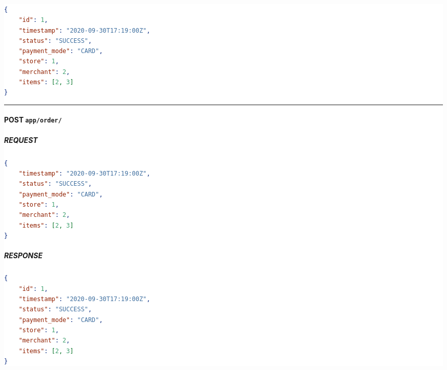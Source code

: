 ```json
{
	"id": 1,
	"timestamp": "2020-09-30T17:19:00Z",
	"status": "SUCCESS",
	"payment_mode": "CARD",
	"store": 1,
	"merchant": 2,
	"items": [2, 3]
}
```

---

#### POST `app/order/`

##### REQUEST

```json
{
	"timestamp": "2020-09-30T17:19:00Z",
	"status": "SUCCESS",
	"payment_mode": "CARD",
	"store": 1,
	"merchant": 2,
	"items": [2, 3]
}
```

##### RESPONSE

```json
{
	"id": 1,
	"timestamp": "2020-09-30T17:19:00Z",
	"status": "SUCCESS",
	"payment_mode": "CARD",
	"store": 1,
	"merchant": 2,
	"items": [2, 3]
}
```
